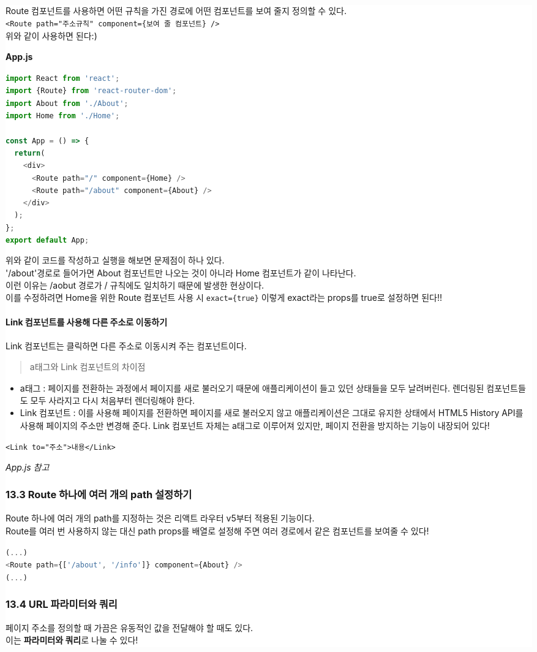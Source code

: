 Route 컴포넌트를 사용하면 어떤 규칙을 가진 경로에 어떤 컴포넌트를 보여 줄지 정의할 수 있다.<br/>
`<Route path="주소규칙" component={보여 줄 컴포넌트} />`<br/>
위와 같이 사용하면 된다:)

**App.js**
```javascript
import React from 'react';
import {Route} from 'react-router-dom';
import About from './About';
import Home from './Home';

const App = () => {
  return(
    <div>
      <Route path="/" component={Home} />
      <Route path="/about" component={About} />
    </div>
  );
};
export default App;
```
위와 같이 코드를 작성하고 실행을 해보면 문제점이 하나 있다.<br/>
'/about'경로로 들어가면 About 컴포넌트만 나오는 것이 아니라 Home 컴포넌트가 같이 나타난다.<br/>
이런 이유는 /aobut 경로가 / 규칙에도 일치하기 때문에 발생한 현상이다.<br/>
이를 수정하려면 Home을 위한 Route 컴포넌트 사용 시 `exact={true}` 이렇게 exact라는 props를 true로 설정하면 된다!!

#### Link 컴포넌트를 사용해 다른 주소로 이동하기 

Link 컴포넌트는 클릭하면 다른 주소로 이동시켜 주는 컴포넌트이다.<br/>

> a태그와 Link 컴포넌트의 차이점<br/>
- a태그 : 페이지를 전환하는 과정에서 페이지를 새로 불러오기 때문에 애플리케이션이 들고 있던 상태들을 모두 날려버린다.
렌더링된 컴포넌트들도 모두 사라지고 다시 처음부터 렌더링해야 한다.
- Link 컴포넌트 : 이를 사용해 페이지를 전환하면 페이지를 새로 불러오지 않고 애플리케이션은 그대로 유지한 상태에서 HTML5 History API를 사용해
페이지의 주소만 변경해 준다. Link 컴포넌트 자체는 a태그로 이루어져 있지만, 페이지 전환을 방지하는 기능이 내장되어 있다! 

`<Link to="주소">내용</Link>`

*App.js 참고*

### 13.3 Route 하나에 여러 개의 path 설정하기

Route 하나에 여러 개의 path를 지정하는 것은 리액트 라우터 v5부터 적용된 기능이다.<br/>
Route를 여러 번 사용하지 않는 대신 path props를 배열로 설정해 주면 여러 경로에서 같은 컴포넌트를 보여줄 수 있다!<br/>

```javascript
(...)
<Route path={['/about', '/info']} component={About} />
(...)
```

### 13.4 URL 파라미터와 쿼리

페이지 주소를 정의할 때 가끔은 유동적인 값을 전달해야 할 때도 있다. <br/>
이는 **파라미터와 쿼리**로 나눌 수 있다! <br/>
